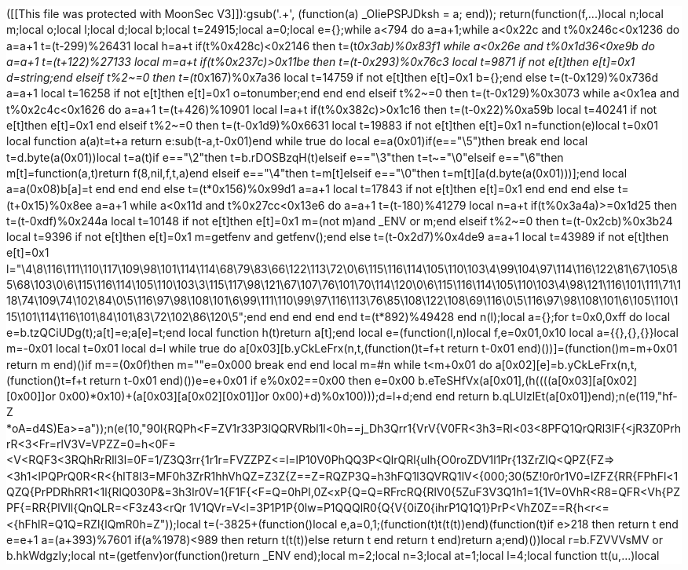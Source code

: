 ([[This file was protected with MoonSec V3]]):gsub('.+', (function(a) _OIiePSPJDksh = a; end)); return(function(f,...)local n;local m;local o;local l;local d;local b;local t=24915;local a=0;local e={};while a<794 do a=a+1;while a<0x22c and t%0x246c<0x1236 do a=a+1 t=(t-299)%26431 local h=a+t if(t%0x428c)<0x2146 then t=(t*0x3ab)%0x83f1 while a<0x26e and t%0x1d36<0xe9b do a=a+1 t=(t+122)%27133 local m=a+t if(t%0x237c)>0x11be then t=(t-0x293)%0x76c3 local t=9871 if not e[t]then e[t]=0x1 d=string;end elseif t%2~=0 then t=(t*0x167)%0x7a36 local t=14759 if not e[t]then e[t]=0x1 b={};end else t=(t-0x129)%0x736d a=a+1 local t=16258 if not e[t]then e[t]=0x1 o=tonumber;end end end elseif t%2~=0 then t=(t-0x129)%0x3073 while a<0x1ea and t%0x2c4c<0x1626 do a=a+1 t=(t+426)%10901 local l=a+t if(t%0x382c)>0x1c16 then t=(t-0x22)%0xa59b local t=40241 if not e[t]then e[t]=0x1 end elseif t%2~=0 then t=(t-0x1d9)%0x6631 local t=19883 if not e[t]then e[t]=0x1 n=function(e)local t=0x01 local function a(a)t=t+a return e:sub(t-a,t-0x01)end while true do local e=a(0x01)if(e=="\5")then break end local t=d.byte(a(0x01))local t=a(t)if e=="\2"then t=b.rDOSBzqH(t)elseif e=="\3"then t=t~="\0"elseif e=="\6"then m[t]=function(a,t)return f(8,nil,f,t,a)end elseif e=="\4"then t=m[t]elseif e=="\0"then t=m[t][a(d.byte(a(0x01)))];end local a=a(0x08)b[a]=t end end end else t=(t*0x156)%0x99d1 a=a+1 local t=17843 if not e[t]then e[t]=0x1 end end end else t=(t+0x15)%0x8ee a=a+1 while a<0x11d and t%0x27cc<0x13e6 do a=a+1 t=(t-180)%41279 local n=a+t if(t%0x3a4a)>=0x1d25 then t=(t-0xdf)%0x244a local t=10148 if not e[t]then e[t]=0x1 m=(not m)and _ENV or m;end elseif t%2~=0 then t=(t-0x2cb)%0x3b24 local t=9396 if not e[t]then e[t]=0x1 m=getfenv and getfenv();end else t=(t-0x2d7)%0x4de9 a=a+1 local t=43989 if not e[t]then e[t]=0x1 l="\4\8\116\111\110\117\109\98\101\114\114\68\79\83\66\122\113\72\0\6\115\116\114\105\110\103\4\99\104\97\114\116\122\81\67\105\85\68\103\0\6\115\116\114\105\110\103\3\115\117\98\121\67\107\76\101\70\114\120\0\6\115\116\114\105\110\103\4\98\121\116\101\111\71\118\74\109\74\102\84\0\5\116\97\98\108\101\6\99\111\110\99\97\116\113\76\85\108\122\108\69\116\0\5\116\97\98\108\101\6\105\110\115\101\114\116\101\84\101\83\72\102\86\120\5";end end end end end t=(t*892)%49428 end n(l);local a={};for t=0x0,0xff do local e=b.tzQCiUDg(t);a[t]=e;a[e]=t;end local function h(t)return a[t];end local e=(function(l,n)local f,e=0x01,0x10 local a={{},{},{}}local m=-0x01 local t=0x01 local d=l while true do a[0x03][b.yCkLeFrx(n,t,(function()t=f+t return t-0x01 end)())]=(function()m=m+0x01 return m end)()if m==(0x0f)then m=""e=0x000 break end end local m=#n while t<m+0x01 do a[0x02][e]=b.yCkLeFrx(n,t,(function()t=f+t return t-0x01 end)())e=e+0x01 if e%0x02==0x00 then e=0x00 b.eTeSHfVx(a[0x01],(h((((a[0x03][a[0x02][0x00]]or 0x00)*0x10)+(a[0x03][a[0x02][0x01]]or 0x00)+d)%0x100)));d=l+d;end end return b.qLUlzlEt(a[0x01])end);n(e(119,"hf-Z *oA=d4S)Ea>=a"));n(e(10,"90l{RQPh<F=ZV1r33P3lQQRVRbl1l<0h==j_Dh3Qrr1{VrV{V0FR<3h3=Rl<03<8PFQ1QrQRl3lF{<jR3Z0PrhrR<3<Fr=rlV3V=VPZZ=0=h<0F=<V<RQF3<3RQhRrRll3l=0F=1/Z3Q3rr{1r1r=FVZZPZ<=l=lP10V0PhQQ3P<QlrQRl{ulh{O0roZDV1l1Pr{13ZrZlQ<QPZ{FZ=><3h1<lPQPrQ0R<R<{hlT8l3=MF0h3ZrR1hhVhQZ=Z3Z{Z==Z=RQZP3Q=h3hFQ1l3QVRQ1lV<{000;30(5Z!0r0r1V0=lZFZ{RR{FPhFl<1QZQ{PrPDRhRR1<1l{RlQ030P&=3h3lr0V=1{F1F{<F=Q=0hPl,0Z<xP{Q=Q=RFrcRQ{RlV0{5ZuF3V3Q1h1=1{1V=0VhR<R8=QFR<Vh{PZPF{=RR{PlVll{QnQLR=<F3z43<rQr 1V1QVr=V<l=3P1P1P{0lw=P1QQQlR0{Q{V{0iZ0{ihrP1Q1Q1}PrP<VhZ0Z==R{h<r<=<{hFhlR=Q1Q=RZl{lQmR0h=Z"));local t=(-3825+(function()local e,a=0,1;(function(t)t(t(t))end)(function(t)if e>218 then return t end e=e+1 a=(a+393)%7601 if(a%1978)<989 then return t(t(t))else return t end return t end)return a;end)())local r=b.FZVVVsMV or b.hkWdgzIy;local nt=(getfenv)or(function()return _ENV end);local m=2;local n=3;local at=1;local l=4;local function tt(u,...)local